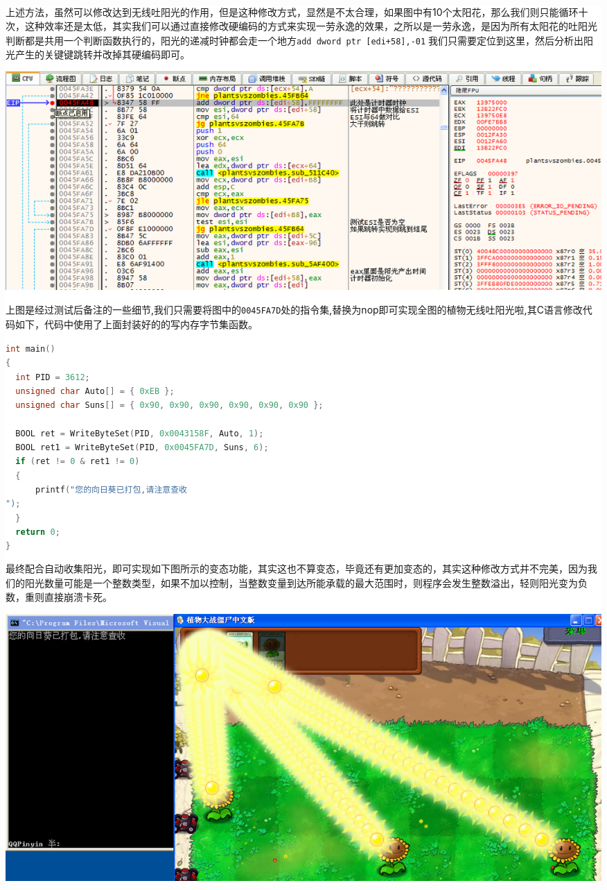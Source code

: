   上述方法，虽然可以修改达到无线吐阳光的作用，但是这种修改方式，显然是不太合理，如果图中有10个太阳花，那么我们则只能循环十次，这种效率还是太低，其实我们可以通过直接修改硬编码的方式来实现一劳永逸的效果，之所以是一劳永逸，是因为所有太阳花的吐阳光判断都是共用一个判断函数执行的，阳光的递减时钟都会走一个地方`add dword ptr [edi+58],-01` 我们只需要定位到这里，然后分析出阳光产生的关键键跳转并改掉其硬编码即可。

  ![](/image/1379525-20191204182914879-1844645757.png)

  上图是经过测试后备注的一些细节,我们只需要将图中的`0045FA7D`处的指令集,替换为nop即可实现全图的植物无线吐阳光啦,其C语言修改代码如下，代码中使用了上面封装好的的写内存字节集函数。

  ```C
  int main()
  {
	int PID = 3612;
	unsigned char Auto[] = { 0xEB };
	unsigned char Suns[] = { 0x90, 0x90, 0x90, 0x90, 0x90, 0x90 };

	BOOL ret = WriteByteSet(PID, 0x0043158F, Auto, 1);
	BOOL ret1 = WriteByteSet(PID, 0x0045FA7D, Suns, 6);
	if (ret != 0 & ret1 != 0)
	{
		printf("您的向日葵已打包,请注意查收
  ");
	}
	return 0;
  }
  ```

  最终配合自动收集阳光，即可实现如下图所示的变态功能，其实这也不算变态，毕竟还有更加变态的，其实这种修改方式并不完美，因为我们的阳光数量可能是一个整数类型，如果不加以控制，当整数变量到达所能承载的最大范围时，则程序会发生整数溢出，轻则阳光变为负数，重则直接崩溃卡死。

  ![](/image/1379525-20191204182843747-1872771604.png)
